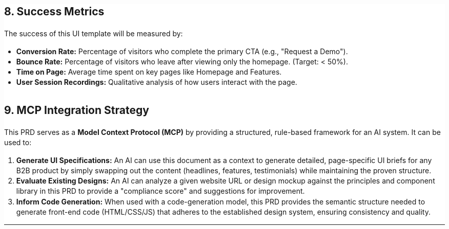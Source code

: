 ## 8. Success Metrics

The success of this UI template will be measured by:

*   **Conversion Rate:** Percentage of visitors who complete the primary CTA (e.g., "Request a Demo").
*   **Bounce Rate:** Percentage of visitors who leave after viewing only the homepage. (Target: < 50%).
*   **Time on Page:** Average time spent on key pages like Homepage and Features.
*   **User Session Recordings:** Qualitative analysis of how users interact with the page.

## 9. MCP Integration Strategy

This PRD serves as a **Model Context Protocol (MCP)** by providing a structured, rule-based framework for an AI system. It can be used to:

1.  **Generate UI Specifications:** An AI can use this document as a context to generate detailed, page-specific UI briefs for any B2B product by simply swapping out the content (headlines, features, testimonials) while maintaining the proven structure.
2.  **Evaluate Existing Designs:** An AI can analyze a given website URL or design mockup against the principles and component library in this PRD to provide a "compliance score" and suggestions for improvement.
3.  **Inform Code Generation:** When used with a code-generation model, this PRD provides the semantic structure needed to generate front-end code (HTML/CSS/JS) that adheres to the established design system, ensuring consistency and quality.

---
